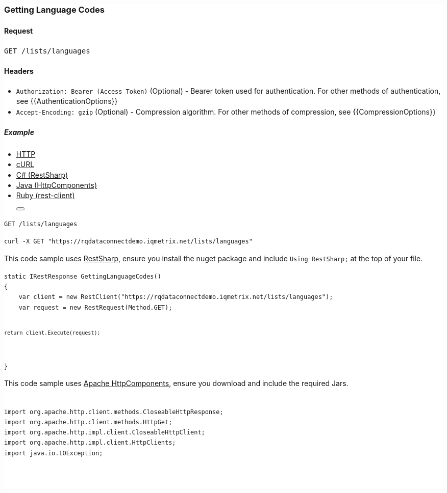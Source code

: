     


<h3 id='getting-language-codes' class='clickable-header top-level-header'>Getting Language Codes</h3>



<h4>Request</h4>

<pre>
GET /lists/languages
</pre>


<h4>Headers</h4>
<ul><li><code>Authorization: Bearer (Access Token)</code> (Optional) - Bearer token used for authentication. For other methods of authentication, see {{AuthenticationOptions}}</li><li><code>Accept-Encoding: gzip</code> (Optional) - Compression algorithm. For other methods of compression, see {{CompressionOptions}}</li></ul>






<h5>Example</h5>

<ul class="nav nav-tabs">
    <li class="active"><a href="#http-getting-language-codes" data-toggle="tab">HTTP</a></li>
    <li><a href="#curl-getting-language-codes" data-toggle="tab">cURL</a></li>
    <li><a href="#csharp-getting-language-codes" data-toggle="tab">C# (RestSharp)</a></li>
    <li><a href="#java-getting-language-codes" data-toggle="tab">Java (HttpComponents)</a></li>
    <li><a href="#ruby-getting-language-codes" data-toggle="tab">Ruby (rest-client)</a></li>
    <button id="copy-getting-language-codes" class="copy-button btn btn-default btn-sm" data-clipboard-action="copy" data-clipboard-target="#http-code-getting-language-codes"><i class="fa fa-clipboard" title="Copy to Clipboard"></i></button>
</ul>
<div class="tab-content"> 
    <div role="tabpanel" class="tab-pane active" id="http-getting-language-codes">
<pre id="http-code-getting-language-codes"><code class="language-http">GET /lists/languages
</code><code class="language-csharp"></code></pre>
    </div>
    <div role="tabpanel" class="tab-pane" id="curl-getting-language-codes">
<pre id="curl-code-getting-language-codes"><code class="language-http">curl -X GET "https://rqdataconnectdemo.iqmetrix.net/lists/languages"</code></pre>
    </div>
    <div role="tabpanel" class="tab-pane" id="csharp-getting-language-codes">
        This code sample uses <a href="http://restsharp.org/">RestSharp</a>, ensure you install the nuget package and include <code>Using RestSharp;</code> at the top of your file.
<pre id="csharp-code-getting-language-codes"><code class="language-csharp">static IRestResponse GettingLanguageCodes()
{
    var client = new RestClient("https://rqdataconnectdemo.iqmetrix.net/lists/languages");
    var request = new RestRequest(Method.GET);
     

    

    return client.Execute(request);
}</code></pre>
    </div>
    <div role="tabpanel" class="tab-pane" id="java-getting-language-codes">
        This code sample uses <a href="https://hc.apache.org/">Apache HttpComponents</a>, ensure you download and include the required Jars.
<pre id="java-code-getting-language-codes"><code class="language-java">
import org.apache.http.client.methods.CloseableHttpResponse;
import org.apache.http.client.methods.HttpGet;
import org.apache.http.impl.client.CloseableHttpClient;
import org.apache.http.impl.client.HttpClients;
import java.io.IOException;
